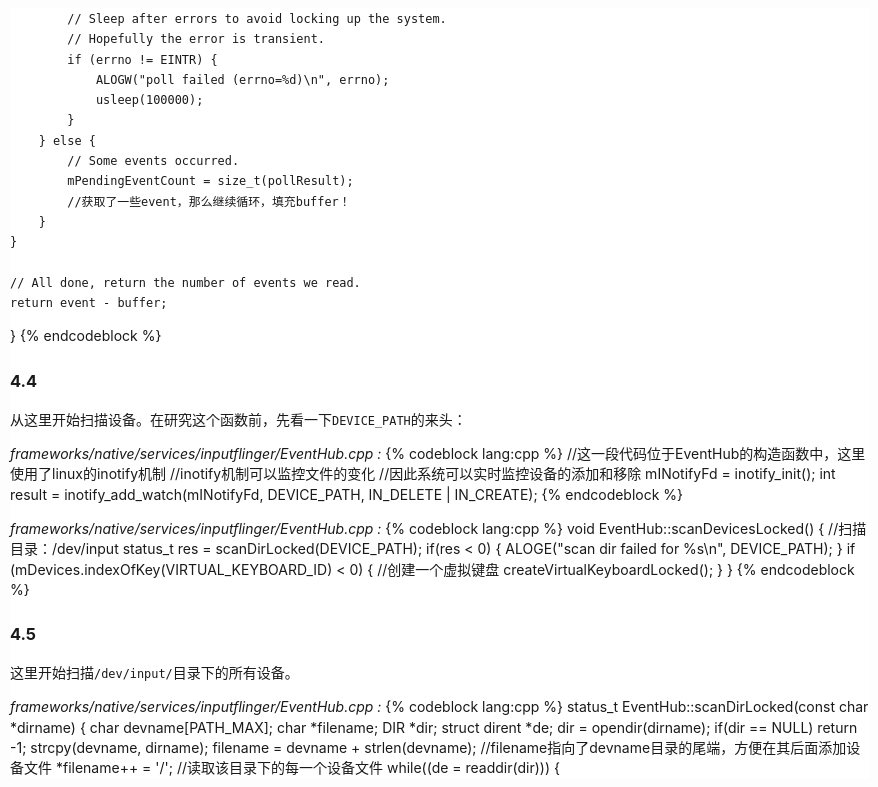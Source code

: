             // Sleep after errors to avoid locking up the system.
            // Hopefully the error is transient.
            if (errno != EINTR) {
                ALOGW("poll failed (errno=%d)\n", errno);
                usleep(100000);
            }
        } else {
            // Some events occurred.
            mPendingEventCount = size_t(pollResult);
            //获取了一些event，那么继续循环，填充buffer！
        }
    }

    // All done, return the number of events we read.
    return event - buffer;
}
{% endcodeblock %}

### 4.4 
从这里开始扫描设备。在研究这个函数前，先看一下`DEVICE_PATH`的来头：

*frameworks/native/services/inputflinger/EventHub.cpp :*
{% codeblock lang:cpp %}
   //这一段代码位于EventHub的构造函数中，这里使用了linux的inotify机制
   //inotify机制可以监控文件的变化
   //因此系统可以实时监控设备的添加和移除
   mINotifyFd = inotify_init();
   int result = inotify_add_watch(mINotifyFd, DEVICE_PATH, IN_DELETE | IN_CREATE);
{% endcodeblock %}

*frameworks/native/services/inputflinger/EventHub.cpp :*
{% codeblock lang:cpp %}
void EventHub::scanDevicesLocked() {
     //扫描目录：/dev/input
    status_t res = scanDirLocked(DEVICE_PATH);
    if(res < 0) {
        ALOGE("scan dir failed for %s\n", DEVICE_PATH);
    }
    if (mDevices.indexOfKey(VIRTUAL_KEYBOARD_ID) < 0) {
        //创建一个虚拟键盘
        createVirtualKeyboardLocked();
    }
}
{% endcodeblock %}

### 4.5
这里开始扫描`/dev/input/`目录下的所有设备。

*frameworks/native/services/inputflinger/EventHub.cpp :*
{% codeblock lang:cpp %}
status_t EventHub::scanDirLocked(const char *dirname)
{
    char devname[PATH_MAX];
    char *filename;
    DIR *dir;
    struct dirent *de;
    dir = opendir(dirname);
    if(dir == NULL)
        return -1;
    strcpy(devname, dirname);
    filename = devname + strlen(devname);
    //filename指向了devname目录的尾端，方便在其后面添加设备文件
    *filename++ = '/';
    //读取该目录下的每一个设备文件
    while((de = readdir(dir))) {